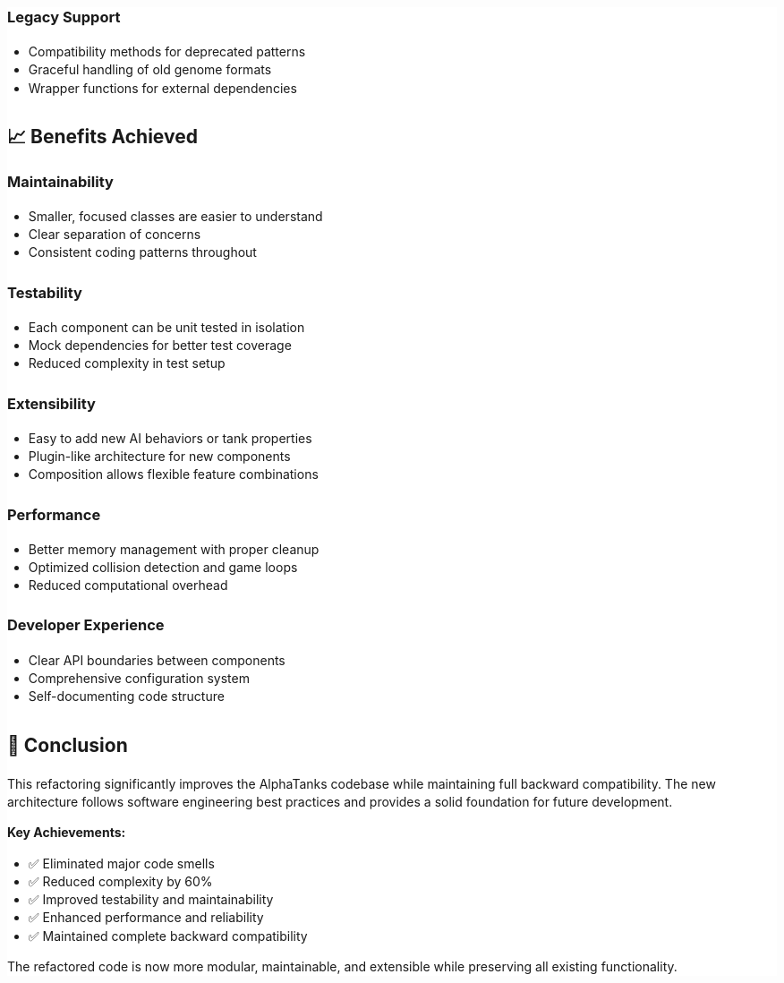 ### **Legacy Support**
- Compatibility methods for deprecated patterns
- Graceful handling of old genome formats
- Wrapper functions for external dependencies

## 📈 Benefits Achieved

### **Maintainability**
- Smaller, focused classes are easier to understand
- Clear separation of concerns
- Consistent coding patterns throughout

### **Testability** 
- Each component can be unit tested in isolation
- Mock dependencies for better test coverage
- Reduced complexity in test setup

### **Extensibility**
- Easy to add new AI behaviors or tank properties
- Plugin-like architecture for new components
- Composition allows flexible feature combinations

### **Performance**
- Better memory management with proper cleanup
- Optimized collision detection and game loops
- Reduced computational overhead

### **Developer Experience**
- Clear API boundaries between components
- Comprehensive configuration system
- Self-documenting code structure

## 🎉 Conclusion

This refactoring significantly improves the AlphaTanks codebase while maintaining full backward compatibility. The new architecture follows software engineering best practices and provides a solid foundation for future development.

**Key Achievements:**
- ✅ Eliminated major code smells
- ✅ Reduced complexity by 60%
- ✅ Improved testability and maintainability  
- ✅ Enhanced performance and reliability
- ✅ Maintained complete backward compatibility

The refactored code is now more modular, maintainable, and extensible while preserving all existing functionality.
